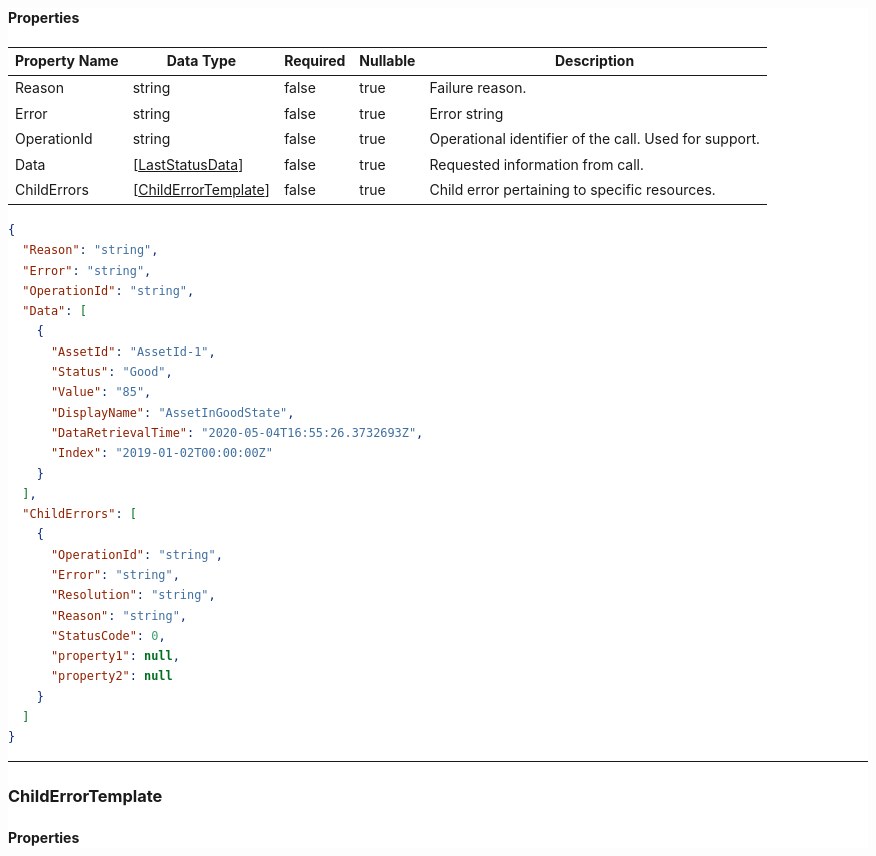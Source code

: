 <h4>Properties</h4>

|Property Name|Data Type|Required|Nullable|Description|
|---|---|---|---|---|
|Reason|string|false|true|Failure reason.|
|Error|string|false|true|Error string|
|OperationId|string|false|true|Operational identifier of the call. Used for support.|
|Data|[[LastStatusData](#schemalaststatusdata)]|false|true|Requested information from call.|
|ChildErrors|[[ChildErrorTemplate](#schemachilderrortemplate)]|false|true|Child error pertaining to specific resources.|

```json
{
  "Reason": "string",
  "Error": "string",
  "OperationId": "string",
  "Data": [
    {
      "AssetId": "AssetId-1",
      "Status": "Good",
      "Value": "85",
      "DisplayName": "AssetInGoodState",
      "DataRetrievalTime": "2020-05-04T16:55:26.3732693Z",
      "Index": "2019-01-02T00:00:00Z"
    }
  ],
  "ChildErrors": [
    {
      "OperationId": "string",
      "Error": "string",
      "Resolution": "string",
      "Reason": "string",
      "StatusCode": 0,
      "property1": null,
      "property2": null
    }
  ]
}

```

---

### ChildErrorTemplate

<a id="schemachilderrortemplate"></a>
<a id="schema_ChildErrorTemplate"></a>
<a id="tocSchilderrortemplate"></a>
<a id="tocschilderrortemplate"></a>

<h4>Properties</h4>
